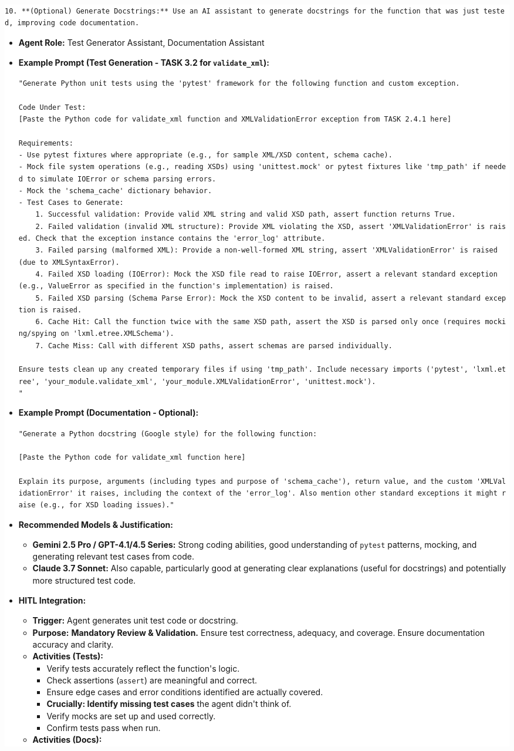     10. **(Optional) Generate Docstrings:** Use an AI assistant to generate docstrings for the function that was just tested, improving code documentation.
* **Agent Role:** Test Generator Assistant, Documentation Assistant
* **Example Prompt (Test Generation - TASK 3.2 for `validate_xml`):**

    ```
    "Generate Python unit tests using the 'pytest' framework for the following function and custom exception.

    Code Under Test:
    [Paste the Python code for validate_xml function and XMLValidationError exception from TASK 2.4.1 here]

    Requirements:
    - Use pytest fixtures where appropriate (e.g., for sample XML/XSD content, schema cache).
    - Mock file system operations (e.g., reading XSDs) using 'unittest.mock' or pytest fixtures like 'tmp_path' if needed to simulate IOError or schema parsing errors.
    - Mock the 'schema_cache' dictionary behavior.
    - Test Cases to Generate:
        1. Successful validation: Provide valid XML string and valid XSD path, assert function returns True.
        2. Failed validation (invalid XML structure): Provide XML violating the XSD, assert 'XMLValidationError' is raised. Check that the exception instance contains the 'error_log' attribute.
        3. Failed parsing (malformed XML): Provide a non-well-formed XML string, assert 'XMLValidationError' is raised (due to XMLSyntaxError).
        4. Failed XSD loading (IOError): Mock the XSD file read to raise IOError, assert a relevant standard exception (e.g., ValueError as specified in the function's implementation) is raised.
        5. Failed XSD parsing (Schema Parse Error): Mock the XSD content to be invalid, assert a relevant standard exception is raised.
        6. Cache Hit: Call the function twice with the same XSD path, assert the XSD is parsed only once (requires mocking/spying on 'lxml.etree.XMLSchema').
        7. Cache Miss: Call with different XSD paths, assert schemas are parsed individually.

    Ensure tests clean up any created temporary files if using 'tmp_path'. Include necessary imports ('pytest', 'lxml.etree', 'your_module.validate_xml', 'your_module.XMLValidationError', 'unittest.mock').
    "
    ```

* **Example Prompt (Documentation - Optional):**

    ```
    "Generate a Python docstring (Google style) for the following function:

    [Paste the Python code for validate_xml function here]

    Explain its purpose, arguments (including types and purpose of 'schema_cache'), return value, and the custom 'XMLValidationError' it raises, including the context of the 'error_log'. Also mention other standard exceptions it might raise (e.g., for XSD loading issues)."
    ```

* **Recommended Models & Justification:**
  * **Gemini 2.5 Pro / GPT-4.1/4.5 Series:** Strong coding abilities, good understanding of `pytest` patterns, mocking, and generating relevant test cases from code.
  * **Claude 3.7 Sonnet:** Also capable, particularly good at generating clear explanations (useful for docstrings) and potentially more structured test code.
* **HITL Integration:**
  * **Trigger:** Agent generates unit test code or docstring.
  * **Purpose:** **Mandatory Review & Validation.** Ensure test correctness, adequacy, and coverage. Ensure documentation accuracy and clarity.
  * **Activities (Tests):**
    * Verify tests accurately reflect the function's logic.
    * Check assertions (`assert`) are meaningful and correct.
    * Ensure edge cases and error conditions identified are actually covered.
    * **Crucially: Identify missing test cases** the agent didn't think of.
    * Verify mocks are set up and used correctly.
    * Confirm tests pass when run.
  * **Activities (Docs):**